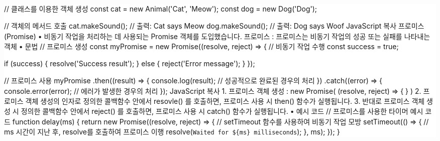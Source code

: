 // 클래스를 이용한 객체 생성
const cat = new Animal('Cat', 'Meow');
const dog = new Dog('Dog');

// 객체의 메서드 호출
cat.makeSound(); // 출력: Cat says Meow
dog.makeSound(); // 출력: Dog says Woof
JavaScript
복사
프로미스 (Promise)
•
비동기 작업을 처리하는 데 사용되는 Promise 객체를 도입했습니다.
프로미스
: 프로미스는 비동기 작업의 성공 또는 실패를 나타내는 객체
•
문법
// 프로미스 생성
const myPromise = new Promise((resolve, reject) => {
  // 비동기 작업 수행
  const success = true;

  if (success) {
    resolve('Success result');
  } else {
    reject('Error message');
  }
});

// 프로미스 사용
myPromise
  .then((result) => {
    console.log(result); // 성공적으로 완료된 경우의 처리
  })
  .catch((error) => {
    console.error(error); // 에러가 발생한 경우의 처리
  });
JavaScript
복사
1.
프로미스 객체 생성 : new Promise( (resolve, reject) ⇒ { } )
2.
프로미스 객체 생성의 인자로 정의한 콜백함수 안에서 resovle() 를 호출하면, 프로미스 사용 시 then() 함수가 실행됩니다.
3.
반대로 프로미스 객체 생성 시 정의한 콜백함수 안에서 reject() 를 호출하면, 프로미스 사용 시 catch() 함수가 실행됩니다.
•
예시 코드
// 프로미스를 사용한 타이머 예시 코드
function delay(ms) {
  return new Promise((resolve, reject) => {
    // setTimeout 함수를 사용하여 비동기 작업 모방
    setTimeout(() => {
      // ms 시간이 지난 후, resolve를 호출하여 프로미스 이행
      resolve(`Waited for ${ms} milliseconds`);
    }, ms);
  });
}
